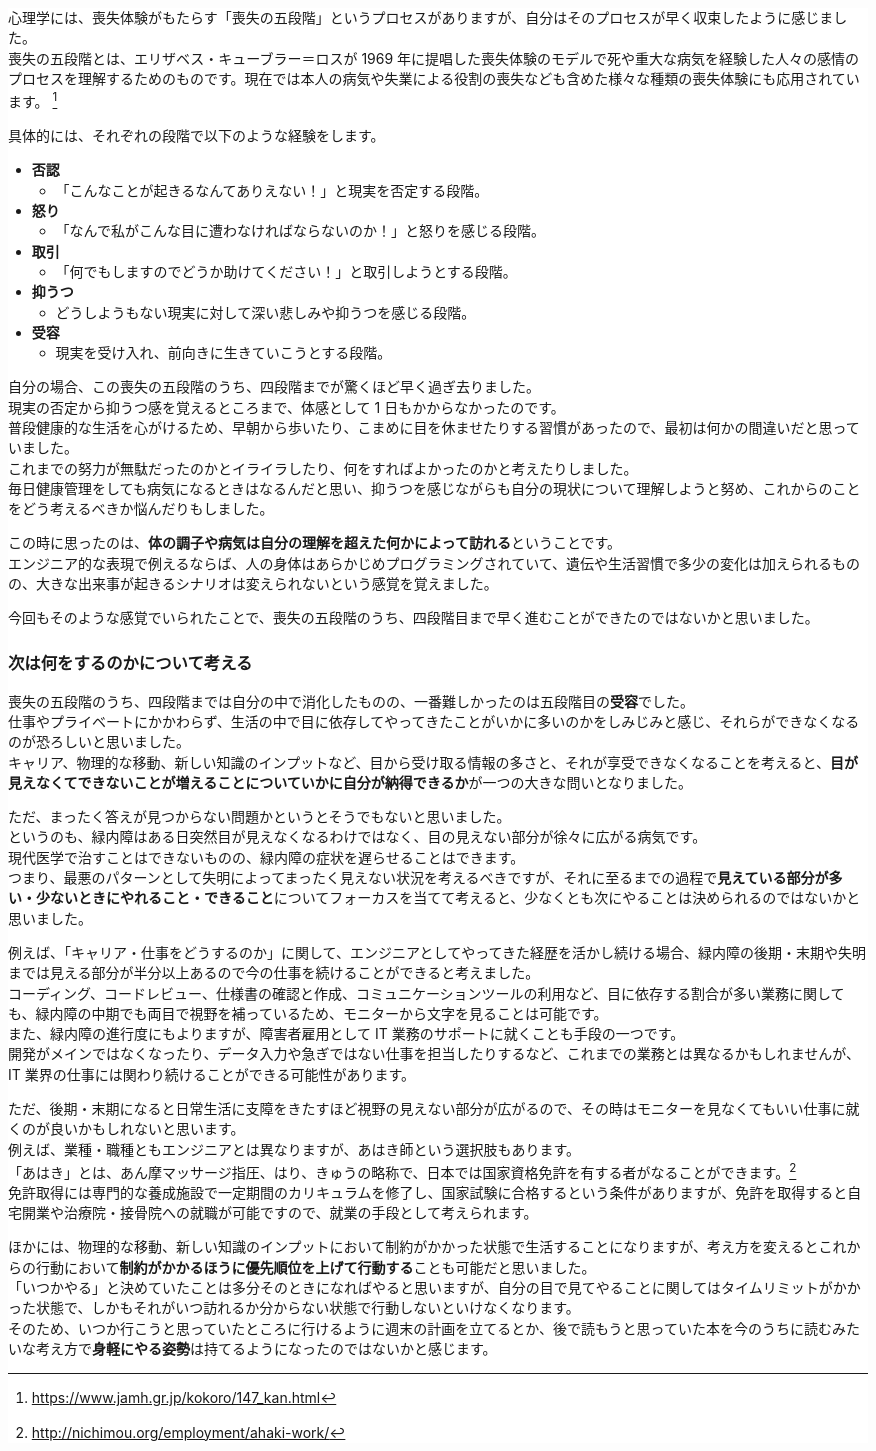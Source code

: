 心理学には、喪失体験がもたらす「喪失の五段階」というプロセスがありますが、自分はそのプロセスが早く収束したように感じました。  
喪失の五段階とは、エリザベス・キューブラー＝ロスが 1969 年に提唱した喪失体験のモデルで死や重大な病気を経験した人々の感情のプロセスを理解するためのものです。現在では本人の病気や失業による役割の喪失なども含めた様々な種類の喪失体験にも応用されています。 [^4]

[^4]: <https://www.jamh.gr.jp/kokoro/147_kan.html>

具体的には、それぞれの段階で以下のような経験をします。

- **否認**
  - 「こんなことが起きるなんてありえない！」と現実を否定する段階。
- **怒り**
  - 「なんで私がこんな目に遭わなければならないのか！」と怒りを感じる段階。
- **取引**
  - 「何でもしますのでどうか助けてください！」と取引しようとする段階。
- **抑うつ**
  - どうしようもない現実に対して深い悲しみや抑うつを感じる段階。
- **受容**
  - 現実を受け入れ、前向きに生きていこうとする段階。

自分の場合、この喪失の五段階のうち、四段階までが驚くほど早く過ぎ去りました。  
現実の否定から抑うつ感を覚えるところまで、体感として 1 日もかからなかったのです。  
普段健康的な生活を心がけるため、早朝から歩いたり、こまめに目を休ませたりする習慣があったので、最初は何かの間違いだと思っていました。  
これまでの努力が無駄だったのかとイライラしたり、何をすればよかったのかと考えたりしました。  
毎日健康管理をしても病気になるときはなるんだと思い、抑うつを感じながらも自分の現状について理解しようと努め、これからのことをどう考えるべきか悩んだりもしました。

この時に思ったのは、**体の調子や病気は自分の理解を超えた何かによって訪れる**ということです。  
エンジニア的な表現で例えるならば、人の身体はあらかじめプログラミングされていて、遺伝や生活習慣で多少の変化は加えられるものの、大きな出来事が起きるシナリオは変えられないという感覚を覚えました。

今回もそのような感覚でいられたことで、喪失の五段階のうち、四段階目まで早く進むことができたのではないかと思いました。

### 次は何をするのかについて考える

喪失の五段階のうち、四段階までは自分の中で消化したものの、一番難しかったのは五段階目の**受容**でした。  
仕事やプライベートにかかわらず、生活の中で目に依存してやってきたことがいかに多いのかをしみじみと感じ、それらができなくなるのが恐ろしいと思いました。  
キャリア、物理的な移動、新しい知識のインプットなど、目から受け取る情報の多さと、それが享受できなくなることを考えると、**目が見えなくてできないことが増えることについていかに自分が納得できるか**が一つの大きな問いとなりました。

ただ、まったく答えが見つからない問題かというとそうでもないと思いました。  
というのも、緑内障はある日突然目が見えなくなるわけではなく、目の見えない部分が徐々に広がる病気です。  
現代医学で治すことはできないものの、緑内障の症状を遅らせることはできます。  
つまり、最悪のパターンとして失明によってまったく見えない状況を考えるべきですが、それに至るまでの過程で**見えている部分が多い・少ないときにやれること・できること**についてフォーカスを当てて考えると、少なくとも次にやることは決められるのではないかと思いました。

例えば、「キャリア・仕事をどうするのか」に関して、エンジニアとしてやってきた経歴を活かし続ける場合、緑内障の後期・末期や失明までは見える部分が半分以上あるので今の仕事を続けることができると考えました。  
コーディング、コードレビュー、仕様書の確認と作成、コミュニケーションツールの利用など、目に依存する割合が多い業務に関しても、緑内障の中期でも両目で視野を補っているため、モニターから文字を見ることは可能です。  
また、緑内障の進行度にもよりますが、障害者雇用として IT 業務のサポートに就くことも手段の一つです。  
開発がメインではなくなったり、データ入力や急ぎではない仕事を担当したりするなど、これまでの業務とは異なるかもしれませんが、IT 業界の仕事には関わり続けることができる可能性があります。

ただ、後期・末期になると日常生活に支障をきたすほど視野の見えない部分が広がるので、その時はモニターを見なくてもいい仕事に就くのが良いかもしれないと思います。  
例えば、業種・職種ともエンジニアとは異なりますが、あはき師という選択肢もあります。  
「あはき」とは、あん摩マッサージ指圧、はり、きゅうの略称で、日本では国家資格免許を有する者がなることができます。[^5]  
免許取得には専門的な養成施設で一定期間のカリキュラムを修了し、国家試験に合格するという条件がありますが、免許を取得すると自宅開業や治療院・接骨院への就職が可能ですので、就業の手段として考えられます。

[^5]: <http://nichimou.org/employment/ahaki-work/>

ほかには、物理的な移動、新しい知識のインプットにおいて制約がかかった状態で生活することになりますが、考え方を変えるとこれからの行動において**制約がかかるほうに優先順位を上げて行動する**ことも可能だと思いました。  
「いつかやる」と決めていたことは多分そのときになればやると思いますが、自分の目で見てやることに関してはタイムリミットがかかった状態で、しかもそれがいつ訪れるか分からない状態で行動しないといけなくなります。  
そのため、いつか行こうと思っていたところに行けるように週末の計画を立てるとか、後で読もうと思っていた本を今のうちに読むみたいな考え方で**身軽にやる姿勢**は持てるようになったのではないかと感じます。


[^1]: <https://www.jaaikosei.or.jp/magazine/1221/>
[^2]: <https://www.nhk.jp/p/kyonokenko/ts/83KL2X1J32/episode/te/6PV36ZZ8NN/>
[^3]: <https://www.daiyukai.or.jp/department/ganka-ryokunaisho#h30>
[^6]: <https://www.amazon.co.jp/gp/help/customer/display.html?nodeId=G201829850>
[^7]: <https://www.amazon.co.jp/dp/B082H8GWMR>